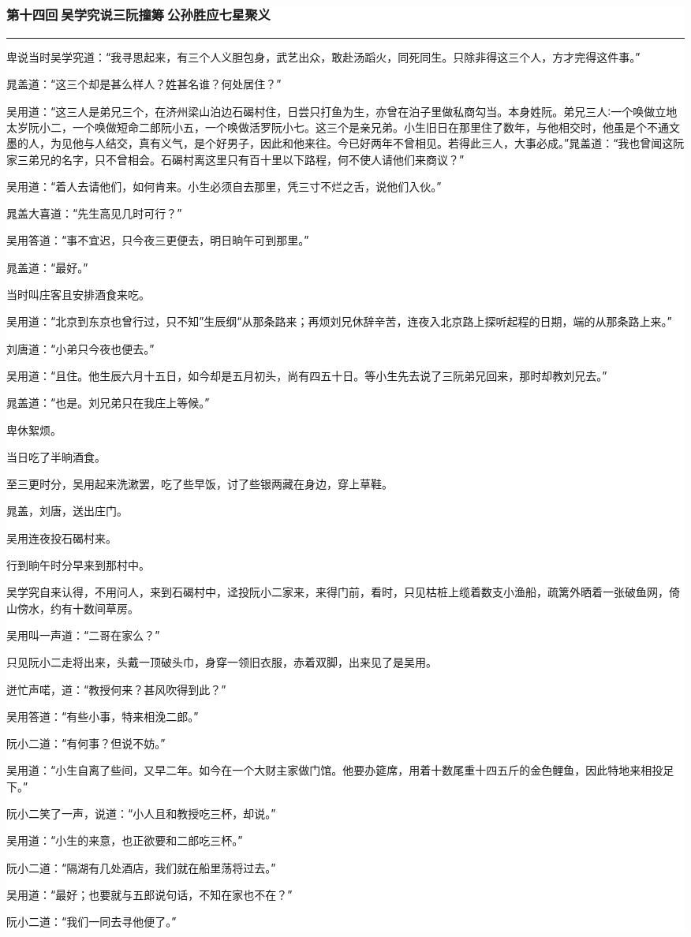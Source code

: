 ### 第十四回 吴学究说三阮撞筹 公孙胜应七星聚义
---

卑说当时吴学究道：“我寻思起来，有三个人义胆包身，武艺出众，敢赴汤蹈火，同死同生。只除非得这三个人，方才完得这件事。”  

晁盖道：“这三个却是甚么样人？姓甚名谁？何处居住？”  

吴用道：“这三人是弟兄三个，在济州梁山泊边石碣村住，日尝只打鱼为生，亦曾在泊子里做私商勾当。本身姓阮。弟兄三人∶一个唤做立地太岁阮小二，一个唤做短命二郎阮小五，一个唤做活罗阮小七。这三个是亲兄弟。小生旧日在那里住了数年，与他相交时，他虽是个不通文墨的人，为见他与人结交，真有义气，是个好男子，因此和他来往。今已好两年不曾相见。若得此三人，大事必成。”晁盖道：“我也曾闻这阮家三弟兄的名字，只不曾相会。石碣村离这里只有百十里以下路程，何不使人请他们来商议？”  

吴用道：“着人去请他们，如何肯来。小生必须自去那里，凭三寸不烂之舌，说他们入伙。”  

晁盖大喜道：“先生高见几时可行？”  

吴用答道：“事不宜迟，只今夜三更便去，明日晌午可到那里。”  

晁盖道：“最好。”  

当时叫庄客且安排酒食来吃。  

吴用道：“北京到东京也曾行过，只不知”生辰纲“从那条路来；再烦刘兄休辞辛苦，连夜入北京路上探听起程的日期，端的从那条路上来。”  

刘唐道：“小弟只今夜也便去。”  

吴用道：“且住。他生辰六月十五日，如今却是五月初头，尚有四五十日。等小生先去说了三阮弟兄回来，那时却教刘兄去。”  

晁盖道：“也是。刘兄弟只在我庄上等候。”  

卑休絮烦。  

当日吃了半晌酒食。  

至三更时分，吴用起来洗漱罢，吃了些早饭，讨了些银两藏在身边，穿上草鞋。  

晁盖，刘唐，送出庄门。  

吴用连夜投石碣村来。  

行到晌午时分早来到那村中。  

吴学究自来认得，不用问人，来到石碣村中，迳投阮小二家来，来得门前，看时，只见枯桩上缆着数支小渔船，疏篱外晒着一张破鱼网，倚山傍水，约有十数间草房。  

吴用叫一声道：“二哥在家么？”  

只见阮小二走将出来，头戴一顶破头巾，身穿一领旧衣服，赤着双脚，出来见了是吴用。  

迸忙声喏，道：“教授何来？甚风吹得到此？”  

吴用答道：“有些小事，特来相浼二郎。”  

阮小二道：“有何事？但说不妨。”  

吴用道：“小生自离了些间，又早二年。如今在一个大财主家做门馆。他要办筵席，用着十数尾重十四五斤的金色鲤鱼，因此特地来相投足下。”  

阮小二笑了一声，说道：“小人且和教授吃三杯，却说。”  

吴用道：“小生的来意，也正欲要和二郎吃三杯。”  

阮小二道：“隔湖有几处酒店，我们就在船里荡将过去。”  

吴用道：“最好；也要就与五郎说句话，不知在家也不在？”  

阮小二道：“我们一同去寻他便了。”  
